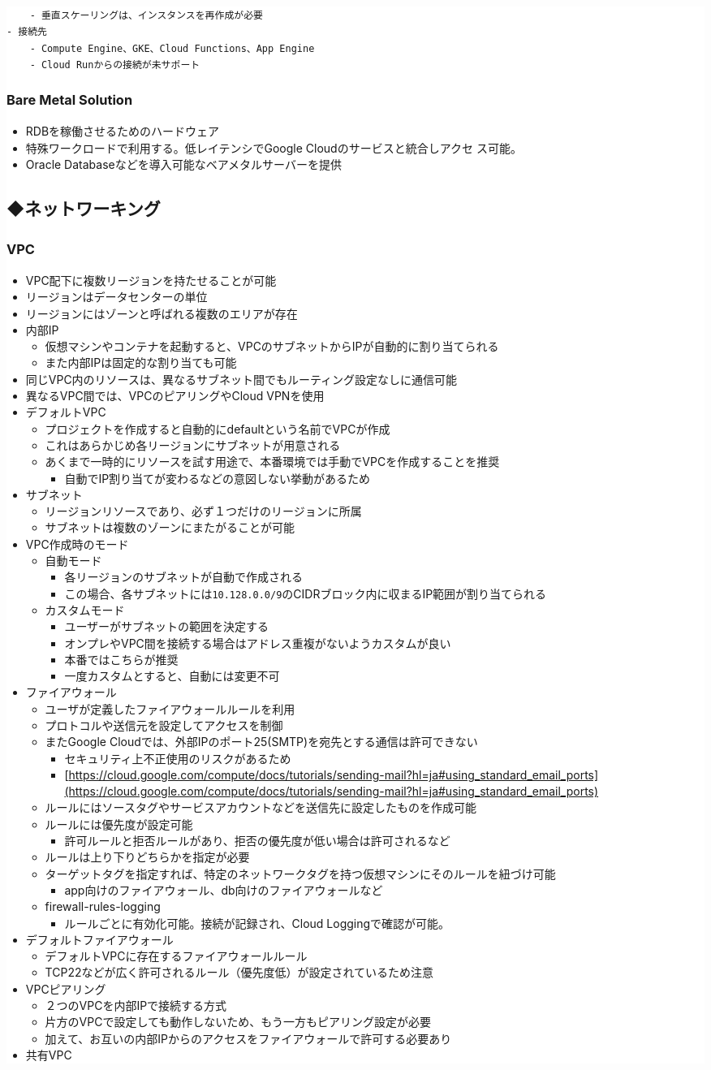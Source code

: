         - 垂直スケーリングは、インスタンスを再作成が必要
    - 接続先
        - Compute Engine、GKE、Cloud Functions、App Engine
        - Cloud Runからの接続が未サポート

### Bare Metal Solution

- RDBを稼働させるためのハードウェア
- 特殊ワークロードで利用する。低レイテンシでGoogle Cloudのサービスと統合しアクセ ス可能。
- Oracle Databaseなどを導入可能なベアメタルサーバーを提供

## ◆ネットワーキング

### VPC

- VPC配下に複数リージョンを持たせることが可能
- リージョンはデータセンターの単位
- リージョンにはゾーンと呼ばれる複数のエリアが存在
- 内部IP
    - 仮想マシンやコンテナを起動すると、VPCのサブネットからIPが自動的に割り当てられる
    - また内部IPは固定的な割り当ても可能
- 同じVPC内のリソースは、異なるサブネット間でもルーティング設定なしに通信可能
- 異なるVPC間では、VPCのピアリングやCloud VPNを使用
- デフォルトVPC
    - プロジェクトを作成すると自動的にdefaultという名前でVPCが作成
    - これはあらかじめ各リージョンにサブネットが用意される
    - あくまで一時的にリソースを試す用途で、本番環境では手動でVPCを作成することを推奨
        - 自動でIP割り当てが変わるなどの意図しない挙動があるため
- サブネット
    - リージョンリソースであり、必ず１つだけのリージョンに所属
    - サブネットは複数のゾーンにまたがることが可能
- VPC作成時のモード
    - 自動モード
        - 各リージョンのサブネットが自動で作成される
        - この場合、各サブネットには`10.128.0.0/9`のCIDRブロック内に収まるIP範囲が割り当てられる
    - カスタムモード
        - ユーザーがサブネットの範囲を決定する
        - オンプレやVPC間を接続する場合はアドレス重複がないようカスタムが良い
        - 本番ではこちらが推奨
        - 一度カスタムとすると、自動には変更不可
- ファイアウォール
    - ユーザが定義したファイアウォールルールを利用
    - プロトコルや送信元を設定してアクセスを制御
    - またGoogle Cloudでは、外部IPのポート25(SMTP)を宛先とする通信は許可できない
        - セキュリティ上不正使用のリスクがあるため
        - [https://cloud.google.com/compute/docs/tutorials/sending-mail?hl=ja#using_standard_email_ports](https://cloud.google.com/compute/docs/tutorials/sending-mail?hl=ja#using_standard_email_ports)
    - ルールにはソースタグやサービスアカウントなどを送信先に設定したものを作成可能
    - ルールには優先度が設定可能
        - 許可ルールと拒否ルールがあり、拒否の優先度が低い場合は許可されるなど
    - ルールは上り下りどちらかを指定が必要
    - ターゲットタグを指定すれば、特定のネットワークタグを持つ仮想マシンにそのルールを紐づけ可能
        - app向けのファイアウォール、db向けのファイアウォールなど
    - firewall-rules-logging
        - ルールごとに有効化可能。接続が記録され、Cloud Loggingで確認が可能。
- デフォルトファイアウォール
    - デフォルトVPCに存在するファイアウォールルール
    - TCP22などが広く許可されるルール（優先度低）が設定されているため注意
- VPCピアリング
    - ２つのVPCを内部IPで接続する方式
    - 片方のVPCで設定しても動作しないため、もう一方もピアリング設定が必要
    - 加えて、お互いの内部IPからのアクセスをファイアウォールで許可する必要あり
- 共有VPC